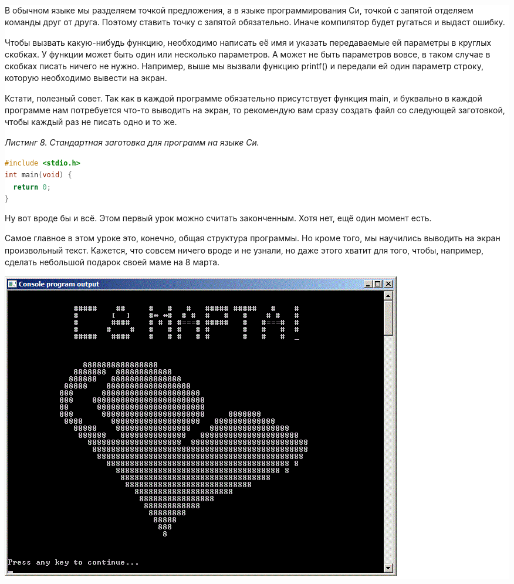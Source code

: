 В обычном языке мы разделяем точкой предложения, а в языке программирования Си, точкой с запятой отделяем команды друг от друга. Поэтому ставить точку с запятой обязательно. Иначе компилятор будет ругаться и выдаст ошибку.

Чтобы вызвать какую-нибудь функцию, необходимо написать её имя и указать передаваемые ей параметры в круглых скобках. У функции может быть один или несколько параметров. А может не быть параметров вовсе, в таком случае в скобках писать ничего не нужно. Например, выше мы вызвали функцию printf() и передали ей один параметр строку, которую необходимо вывести на экран.

Кстати, полезный совет. Так как в каждой программе обязательно присутствует функция main, и буквально в каждой программе нам потребуется что-то выводить на экран, то рекомендую вам сразу создать файл со следующей заготовкой, чтобы каждый раз не писать одно и то же.

_Листинг 8. Стандартная заготовка для программ на языке Си._

```c
#include <stdio.h>
int main(void) {
  return 0;
}
```
Ну вот вроде бы и всё. Этом первый урок можно считать законченным. Хотя нет, ещё один момент есть.

Самое главное в этом уроке это, конечно, общая структура программы. Но кроме того, мы научились выводить на экран произвольный текст. Кажется, что совсем ничего вроде и не узнали, но даже этого хватит для того, чтобы, например, сделать небольшой подарок своей маме на 8 марта.

![001](/StepikC/Pictures/001_006.gif)
